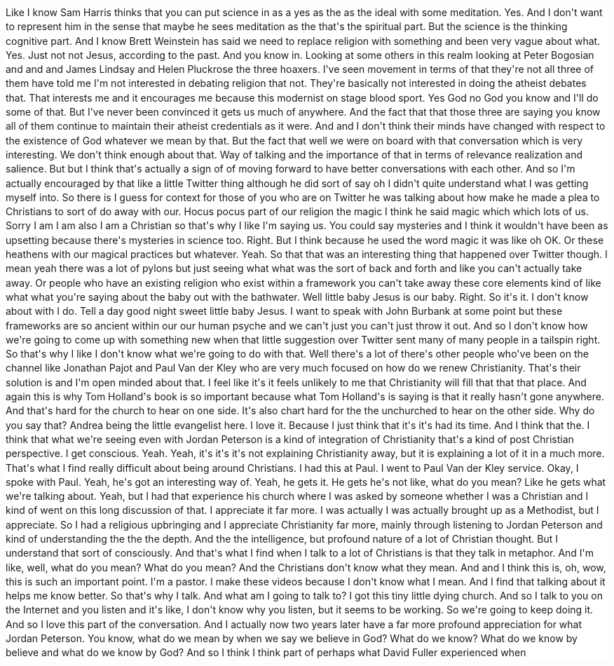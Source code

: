 Like I know Sam Harris thinks that you can put science in as a yes as the as the ideal with some meditation. Yes. And I don't want to represent him in the sense that maybe he sees meditation as the that's the spiritual part. But the science is the thinking cognitive part. And I know Brett Weinstein has said we need to replace religion with something and been very vague about what. Yes. Just not not Jesus, according to the past. And you know in. Looking at some others in this realm looking at Peter Bogosian and and and James Lindsay and Helen Pluckrose the three hoaxers. I've seen movement in terms of that they're not all three of them have told me I'm not interested in debating religion that not. They're basically not interested in doing the atheist debates that. That interests me and it encourages me because this modernist on stage blood sport. Yes God no God you know and I'll do some of that. But I've never been convinced it gets us much of anywhere. And the fact that that those three are saying you know all of them continue to maintain their atheist credentials as it were. And and I don't think their minds have changed with respect to the existence of God whatever we mean by that. But the fact that well we were on board with that conversation which is very interesting. We don't think enough about that. Way of talking and the importance of that in terms of relevance realization and salience. But but I think that's actually a sign of of moving forward to have better conversations with each other. And so I'm actually encouraged by that like a little Twitter thing although he did sort of say oh I didn't quite understand what I was getting myself into. So there is I guess for context for those of you who are on Twitter he was talking about how make he made a plea to Christians to sort of do away with our. Hocus pocus part of our religion the magic I think he said magic which which lots of us. Sorry I am I am also I am a Christian so that's why I like I'm saying us. You could say mysteries and I think it wouldn't have been as upsetting because there's mysteries in science too. Right. But I think because he used the word magic it was like oh OK. Or these heathens with our magical practices but whatever. Yeah. So that that was an interesting thing that happened over Twitter though. I mean yeah there was a lot of pylons but just seeing what what was the sort of back and forth and like you can't actually take away. Or people who have an existing religion who exist within a framework you can't take away these core elements kind of like what what you're saying about the baby out with the bathwater. Well little baby Jesus is our baby. Right. So it's it. I don't know about with I do. Tell a day good night sweet little baby Jesus. I want to speak with John Burbank at some point but these frameworks are so ancient within our our human psyche and we can't just you can't just throw it out. And so I don't know how we're going to come up with something new when that little suggestion over Twitter sent many of many people in a tailspin right. So that's why I like I don't know what we're going to do with that. Well there's a lot of there's other people who've been on the channel like Jonathan Pajot and Paul Van der Kley who are very much focused on how do we renew Christianity. That's their solution is and I'm open minded about that. I feel like it's it feels unlikely to me that Christianity will fill that that that place. And again this is why Tom Holland's book is so important because what Tom Holland's is saying is that it really hasn't gone anywhere. And that's hard for the church to hear on one side. It's also chart hard for the the unchurched to hear on the other side. Why do you say that? Andrea being the little evangelist here. I love it. Because I just think that it's it's had its time. And I think that the. I think that what we're seeing even with Jordan Peterson is a kind of integration of Christianity that's a kind of post Christian perspective. I get conscious. Yeah. Yeah, it's it's it's not explaining Christianity away, but it is explaining a lot of it in a much more. That's what I find really difficult about being around Christians. I had this at Paul. I went to Paul Van der Kley service. Okay, I spoke with Paul. Yeah, he's got an interesting way of. Yeah, he gets it. He gets he's not like, what do you mean? Like he gets what we're talking about. Yeah, but I had that experience his church where I was asked by someone whether I was a Christian and I kind of went on this long discussion of that. I appreciate it far more. I was actually I was actually brought up as a Methodist, but I appreciate. So I had a religious upbringing and I appreciate Christianity far more, mainly through listening to Jordan Peterson and kind of understanding the the the depth. And the the intelligence, but profound nature of a lot of Christian thought. But I understand that sort of consciously. And that's what I find when I talk to a lot of Christians is that they talk in metaphor. And I'm like, well, what do you mean? What do you mean? And the Christians don't know what they mean. And and I think this is, oh, wow, this is such an important point. I'm a pastor. I make these videos because I don't know what I mean. And I find that talking about it helps me know better. So that's why I talk. And what am I going to talk to? I got this tiny little dying church. And so I talk to you on the Internet and you listen and it's like, I don't know why you listen, but it seems to be working. So we're going to keep doing it. And so I love this part of the conversation. And I actually now two years later have a far more profound appreciation for what Jordan Peterson. You know, what do we mean by when we say we believe in God? What do we know? What do we know by believe and what do we know by God? And so I think I think part of perhaps what David Fuller experienced when